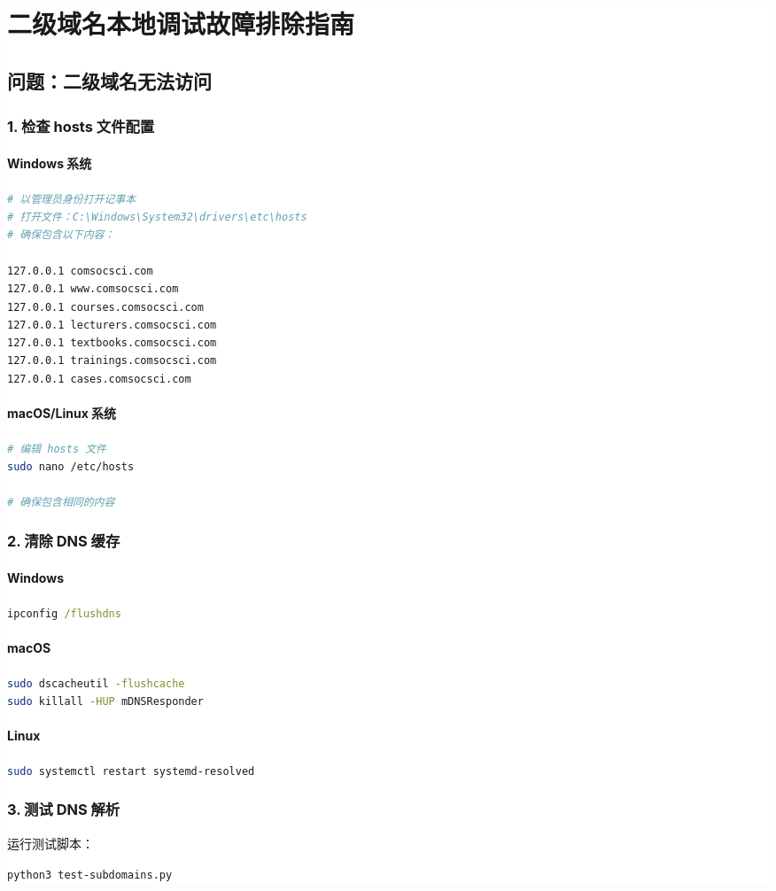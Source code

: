 # 二级域名本地调试故障排除指南

## 问题：二级域名无法访问

### 1. 检查 hosts 文件配置

#### Windows 系统
```bash
# 以管理员身份打开记事本
# 打开文件：C:\Windows\System32\drivers\etc\hosts
# 确保包含以下内容：

127.0.0.1 comsocsci.com
127.0.0.1 www.comsocsci.com
127.0.0.1 courses.comsocsci.com
127.0.0.1 lecturers.comsocsci.com
127.0.0.1 textbooks.comsocsci.com
127.0.0.1 trainings.comsocsci.com
127.0.0.1 cases.comsocsci.com
```

#### macOS/Linux 系统
```bash
# 编辑 hosts 文件
sudo nano /etc/hosts

# 确保包含相同的内容
```

### 2. 清除 DNS 缓存

#### Windows
```cmd
ipconfig /flushdns
```

#### macOS
```bash
sudo dscacheutil -flushcache
sudo killall -HUP mDNSResponder
```

#### Linux
```bash
sudo systemctl restart systemd-resolved
```

### 3. 测试 DNS 解析

运行测试脚本：
```bash
python3 test-subdomains.py
```
